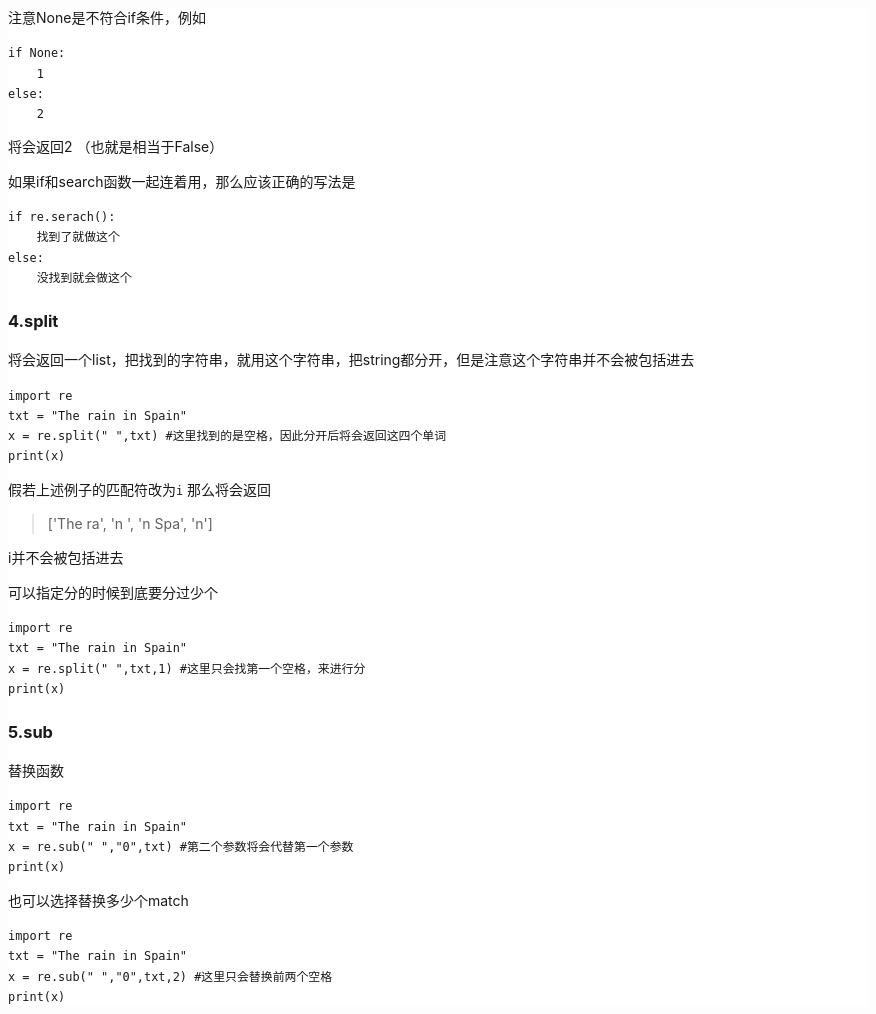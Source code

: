 注意None是不符合if条件，例如

```
if None:
	1
else:
	2
```
将会返回2 （也就是相当于False）

如果if和search函数一起连着用，那么应该正确的写法是

```
if re.serach():
	找到了就做这个
else:
	没找到就会做这个
```

### 4.split

将会返回一个list，把找到的字符串，就用这个字符串，把string都分开，但是注意这个字符串并不会被包括进去

```
import re
txt = "The rain in Spain"
x = re.split(" ",txt) #这里找到的是空格，因此分开后将会返回这四个单词
print(x)
```

假若上述例子的匹配符改为``i`` 那么将会返回

> ['The ra', 'n ', 'n Spa', 'n']

i并不会被包括进去

可以指定分的时候到底要分过少个
```
import re
txt = "The rain in Spain"
x = re.split(" ",txt,1) #这里只会找第一个空格，来进行分
print(x)
```

### 5.sub

替换函数

```
import re
txt = "The rain in Spain"
x = re.sub(" ","0",txt) #第二个参数将会代替第一个参数
print(x)
```

也可以选择替换多少个match
```
import re
txt = "The rain in Spain"
x = re.sub(" ","0",txt,2) #这里只会替换前两个空格
print(x)
```

